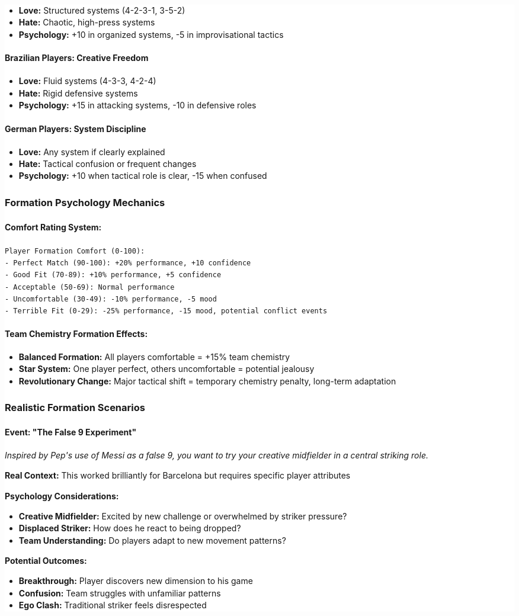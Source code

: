 - **Love:** Structured systems (4-2-3-1, 3-5-2)
- **Hate:** Chaotic, high-press systems
- **Psychology:** +10 in organized systems, -5 in improvisational tactics

#### **Brazilian Players: Creative Freedom**

- **Love:** Fluid systems (4-3-3, 4-2-4)
- **Hate:** Rigid defensive systems
- **Psychology:** +15 in attacking systems, -10 in defensive roles

#### **German Players: System Discipline**

- **Love:** Any system if clearly explained
- **Hate:** Tactical confusion or frequent changes
- **Psychology:** +10 when tactical role is clear, -15 when confused

### **Formation Psychology Mechanics**

#### **Comfort Rating System:**

```
Player Formation Comfort (0-100):
- Perfect Match (90-100): +20% performance, +10 confidence
- Good Fit (70-89): +10% performance, +5 confidence  
- Acceptable (50-69): Normal performance
- Uncomfortable (30-49): -10% performance, -5 mood
- Terrible Fit (0-29): -25% performance, -15 mood, potential conflict events
```

#### **Team Chemistry Formation Effects:**

- **Balanced Formation:** All players comfortable = +15% team chemistry
- **Star System:** One player perfect, others uncomfortable = potential jealousy
- **Revolutionary Change:** Major tactical shift = temporary chemistry penalty, long-term adaptation

### **Realistic Formation Scenarios**

#### **Event: "The False 9 Experiment"**

*Inspired by Pep's use of Messi as a false 9, you want to try your creative midfielder in a central striking role.*

**Real Context:** This worked brilliantly for Barcelona but requires specific player attributes

**Psychology Considerations:**
- **Creative Midfielder:** Excited by new challenge or overwhelmed by striker pressure?
- **Displaced Striker:** How does he react to being dropped?
- **Team Understanding:** Do players adapt to new movement patterns?

**Potential Outcomes:**
- **Breakthrough:** Player discovers new dimension to his game
- **Confusion:** Team struggles with unfamiliar patterns
- **Ego Clash:** Traditional striker feels disrespected
